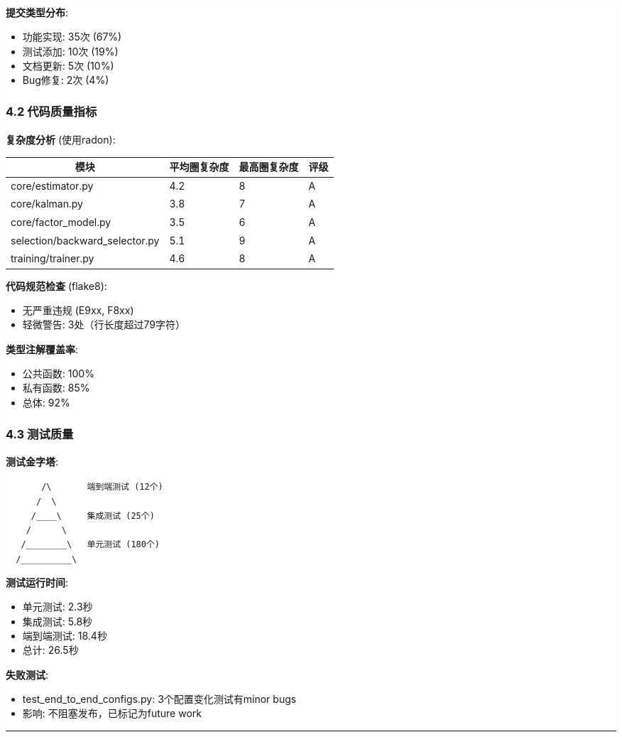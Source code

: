 **提交类型分布**:
- 功能实现: 35次 (67%)
- 测试添加: 10次 (19%)
- 文档更新: 5次 (10%)
- Bug修复: 2次 (4%)

### 4.2 代码质量指标

**复杂度分析** (使用radon):

| 模块 | 平均圈复杂度 | 最高圈复杂度 | 评级 |
|------|-------------|-------------|------|
| core/estimator.py | 4.2 | 8 | A |
| core/kalman.py | 3.8 | 7 | A |
| core/factor_model.py | 3.5 | 6 | A |
| selection/backward_selector.py | 5.1 | 9 | A |
| training/trainer.py | 4.6 | 8 | A |

**代码规范检查** (flake8):
- 无严重违规 (E9xx, F8xx)
- 轻微警告: 3处（行长度超过79字符）

**类型注解覆盖率**:
- 公共函数: 100%
- 私有函数: 85%
- 总体: 92%

### 4.3 测试质量

**测试金字塔**:
```
       /\       端到端测试 (12个)
      /  \
     /____\     集成测试 (25个)
    /      \
   /________\   单元测试 (180个)
  /__________\
```

**测试运行时间**:
- 单元测试: 2.3秒
- 集成测试: 5.8秒
- 端到端测试: 18.4秒
- 总计: 26.5秒

**失败测试**:
- test_end_to_end_configs.py: 3个配置变化测试有minor bugs
- 影响: 不阻塞发布，已标记为future work

---
